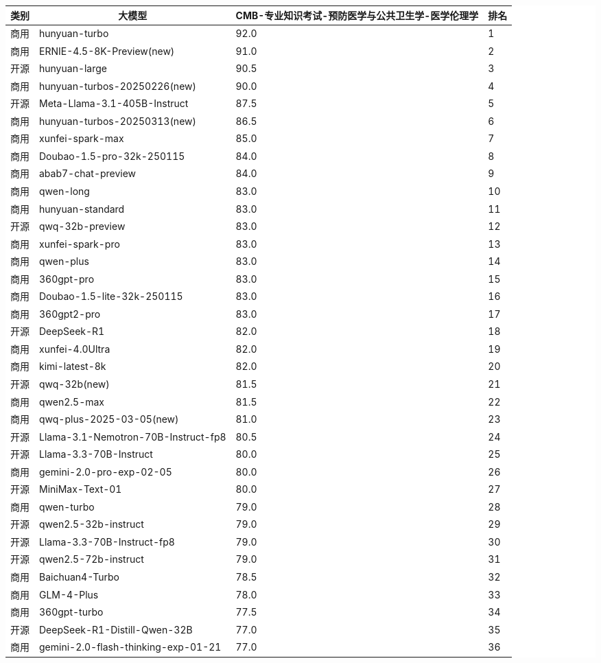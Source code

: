 
| 类别 | 大模型                         | CMB-专业知识考试-预防医学与公共卫生学-医学伦理学 | 排名 |
|-----|------------------------------|---------|----|
|商用|hunyuan-turbo|92.0|1|
|商用|ERNIE-4.5-8K-Preview(new)|91.0|2|
|开源|hunyuan-large|90.5|3|
|商用|hunyuan-turbos-20250226(new)|90.0|4|
|开源|Meta-Llama-3.1-405B-Instruct|87.5|5|
|商用|hunyuan-turbos-20250313(new)|86.5|6|
|商用|xunfei-spark-max|85.0|7|
|商用|Doubao-1.5-pro-32k-250115|84.0|8|
|商用|abab7-chat-preview|84.0|9|
|商用|qwen-long|83.0|10|
|商用|hunyuan-standard|83.0|11|
|开源|qwq-32b-preview|83.0|12|
|商用|xunfei-spark-pro|83.0|13|
|商用|qwen-plus|83.0|14|
|商用|360gpt-pro|83.0|15|
|商用|Doubao-1.5-lite-32k-250115|83.0|16|
|商用|360gpt2-pro|83.0|17|
|开源|DeepSeek-R1|82.0|18|
|商用|xunfei-4.0Ultra|82.0|19|
|商用|kimi-latest-8k|82.0|20|
|开源|qwq-32b(new)|81.5|21|
|商用|qwen2.5-max|81.5|22|
|商用|qwq-plus-2025-03-05(new)|81.0|23|
|开源|Llama-3.1-Nemotron-70B-Instruct-fp8|80.5|24|
|开源|Llama-3.3-70B-Instruct|80.0|25|
|商用|gemini-2.0-pro-exp-02-05|80.0|26|
|开源|MiniMax-Text-01|80.0|27|
|商用|qwen-turbo|79.0|28|
|开源|qwen2.5-32b-instruct|79.0|29|
|开源|Llama-3.3-70B-Instruct-fp8|79.0|30|
|开源|qwen2.5-72b-instruct|79.0|31|
|商用|Baichuan4-Turbo|78.5|32|
|商用|GLM-4-Plus|78.0|33|
|商用|360gpt-turbo|77.5|34|
|开源|DeepSeek-R1-Distill-Qwen-32B|77.0|35|
|商用|gemini-2.0-flash-thinking-exp-01-21|77.0|36|